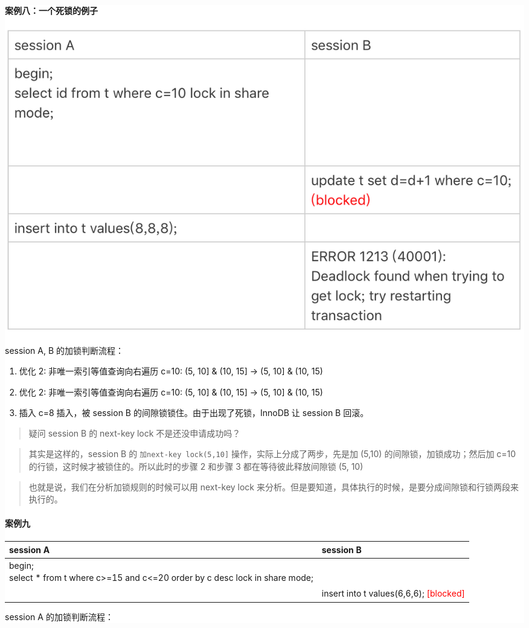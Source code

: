#### 案例八：一个死锁的例子

![](./pictures/21_4.png)

session A, B 的加锁判断流程：

1. 优化 2: 非唯一索引等值查询向右遍历 c=10: (5, 10] & (10, 15] → (5, 10] & (10, 15)

2. 优化 2: 非唯一索引等值查询向右遍历 c=10: (5, 10] & (10, 15] → (5, 10] & (10, 15)

3. 插入 c=8 插入，被 session B 的间隙锁锁住。由于出现了死锁，InnoDB 让 session B 回滚。

> 疑问 session B 的 next-key lock 不是还没申请成功吗？

> 其实是这样的，session B 的 `加next-key lock(5,10]` 操作，实际上分成了两步，先是加 (5,10) 的间隙锁，加锁成功；然后加 c=10 的行锁，这时候才被锁住的。所以此时的步骤 2 和步骤 3 都在等待彼此释放间隙锁 (5, 10)

> 也就是说，我们在分析加锁规则的时候可以用 next-key lock 来分析。但是要知道，具体执行的时候，是要分成间隙锁和行锁两段来执行的。



#### 案例九

| session A| session B| 
|:--|:--|
| begin;<br/> select * from t where c>=15 and c<=20 order by c desc lock in share mode; ||
|| insert into t values(6,6,6); <font color=#FF0000>[blocked]</font>|

session A 的加锁判断流程：
